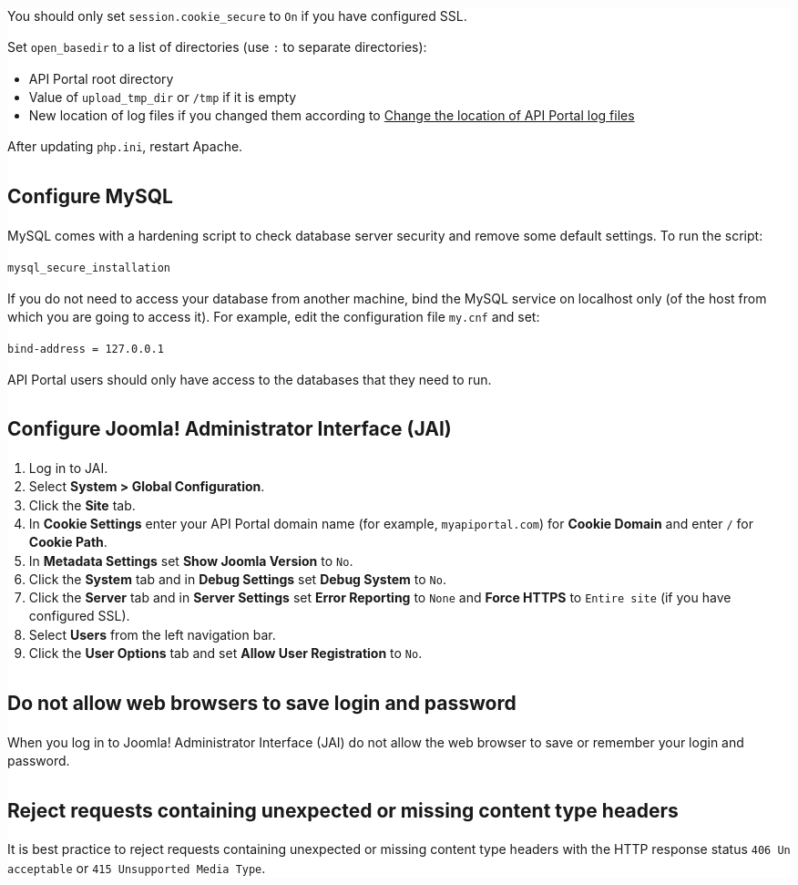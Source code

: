 You should only set `session.cookie_secure` to `On` if you have configured SSL.

Set `open_basedir` to a list of directories (use `:` to separate directories):

* API Portal root directory
* Value of `upload_tmp_dir` or `/tmp` if it is empty
* New location of log files if you changed them according to [Change the location of API Portal log files](#change-the-location-of-api-portal-log-files)

After updating `php.ini`, restart Apache.

## Configure MySQL

MySQL comes with a hardening script to check database server security and remove some default settings. To run the script:

```
mysql_secure_installation
```

If you do not need to access your database from another machine, bind the MySQL service on localhost only (of the host from which you are going to access it). For example, edit the configuration file `my.cnf` and set:

```
bind-address = 127.0.0.1
```

API Portal users should only have access to the databases that they need to run.

## Configure Joomla! Administrator Interface (JAI)

1. Log in to JAI.
2. Select **System > Global Configuration**.
3. Click the **Site** tab.
4. In **Cookie Settings** enter your API Portal domain name (for example, `myapiportal.com`) for **Cookie Domain** and enter `/` for **Cookie Path**.
5. In **Metadata Settings** set **Show Joomla Version** to `No`.
6. Click the **System** tab and in **Debug Settings** set **Debug System** to `No`.
7. Click the **Server** tab and in **Server Settings** set **Error Reporting** to `None` and **Force HTTPS** to `Entire site` (if you have configured SSL).
8. Select **Users** from the left navigation bar.
9. Click the **User Options** tab and set **Allow User Registration** to `No`.

## Do not allow web browsers to save login and password

When you log in to Joomla! Administrator Interface (JAI) do not allow the web browser to save or remember your login and password.

## Reject requests containing unexpected or missing content type headers

It is best practice to reject requests containing unexpected or missing content type headers with the HTTP response status `406 Unacceptable` or `415 Unsupported Media Type`.
